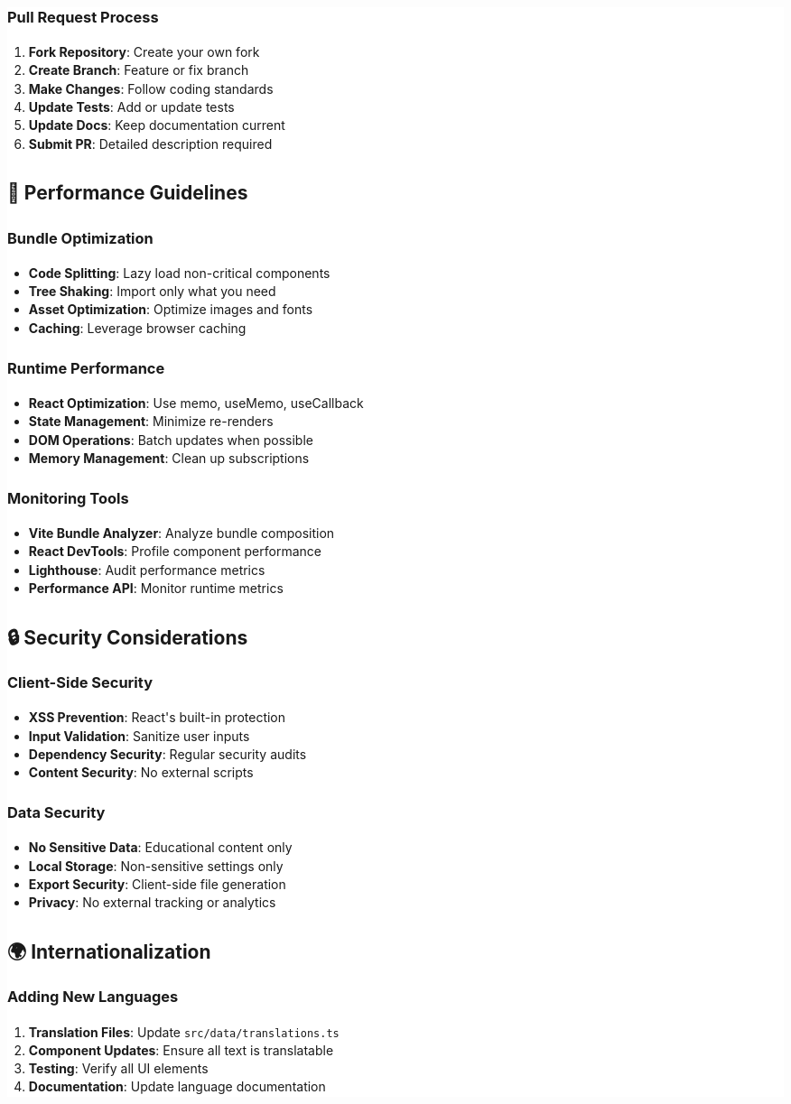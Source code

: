 ### Pull Request Process
1. **Fork Repository**: Create your own fork
2. **Create Branch**: Feature or fix branch
3. **Make Changes**: Follow coding standards
4. **Update Tests**: Add or update tests
5. **Update Docs**: Keep documentation current
6. **Submit PR**: Detailed description required

## 🎯 Performance Guidelines

### Bundle Optimization
- **Code Splitting**: Lazy load non-critical components
- **Tree Shaking**: Import only what you need
- **Asset Optimization**: Optimize images and fonts
- **Caching**: Leverage browser caching

### Runtime Performance
- **React Optimization**: Use memo, useMemo, useCallback
- **State Management**: Minimize re-renders
- **DOM Operations**: Batch updates when possible
- **Memory Management**: Clean up subscriptions

### Monitoring Tools
- **Vite Bundle Analyzer**: Analyze bundle composition
- **React DevTools**: Profile component performance
- **Lighthouse**: Audit performance metrics
- **Performance API**: Monitor runtime metrics

## 🔒 Security Considerations

### Client-Side Security
- **XSS Prevention**: React's built-in protection
- **Input Validation**: Sanitize user inputs
- **Dependency Security**: Regular security audits
- **Content Security**: No external scripts

### Data Security
- **No Sensitive Data**: Educational content only
- **Local Storage**: Non-sensitive settings only
- **Export Security**: Client-side file generation
- **Privacy**: No external tracking or analytics

## 🌍 Internationalization

### Adding New Languages
1. **Translation Files**: Update `src/data/translations.ts`
2. **Component Updates**: Ensure all text is translatable
3. **Testing**: Verify all UI elements
4. **Documentation**: Update language documentation
